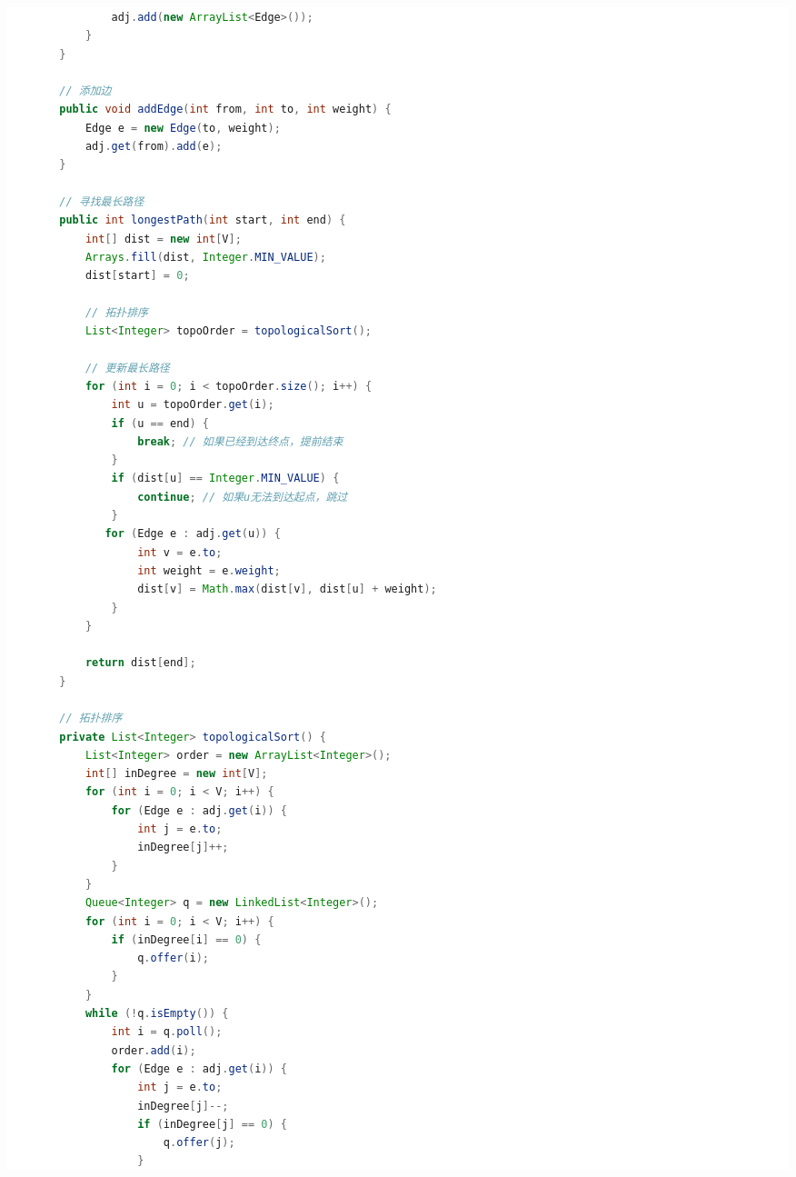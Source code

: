 ```java
                adj.add(new ArrayList<Edge>());
            }
        }

        // 添加边
        public void addEdge(int from, int to, int weight) {
            Edge e = new Edge(to, weight);
            adj.get(from).add(e);
        }

        // 寻找最长路径
        public int longestPath(int start, int end) {
            int[] dist = new int[V];
            Arrays.fill(dist, Integer.MIN_VALUE);
            dist[start] = 0;

            // 拓扑排序
            List<Integer> topoOrder = topologicalSort();

            // 更新最长路径
            for (int i = 0; i < topoOrder.size(); i++) {
                int u = topoOrder.get(i);
                if (u == end) {
                    break; // 如果已经到达终点，提前结束
                }
                if (dist[u] == Integer.MIN_VALUE) {
                    continue; // 如果u无法到达起点，跳过
                }
               for (Edge e : adj.get(u)) {
                    int v = e.to;
                    int weight = e.weight;
                    dist[v] = Math.max(dist[v], dist[u] + weight);
                }
            }

            return dist[end];
        }

        // 拓扑排序
        private List<Integer> topologicalSort() {
            List<Integer> order = new ArrayList<Integer>();
            int[] inDegree = new int[V];
            for (int i = 0; i < V; i++) {
                for (Edge e : adj.get(i)) {
                    int j = e.to;
                    inDegree[j]++;
                }
            }
            Queue<Integer> q = new LinkedList<Integer>();
            for (int i = 0; i < V; i++) {
                if (inDegree[i] == 0) {
                    q.offer(i);
                }
            }
            while (!q.isEmpty()) {
                int i = q.poll();
                order.add(i);
                for (Edge e : adj.get(i)) {
                    int j = e.to;
                    inDegree[j]--;
                    if (inDegree[j] == 0) {
                        q.offer(j);
                    }
```